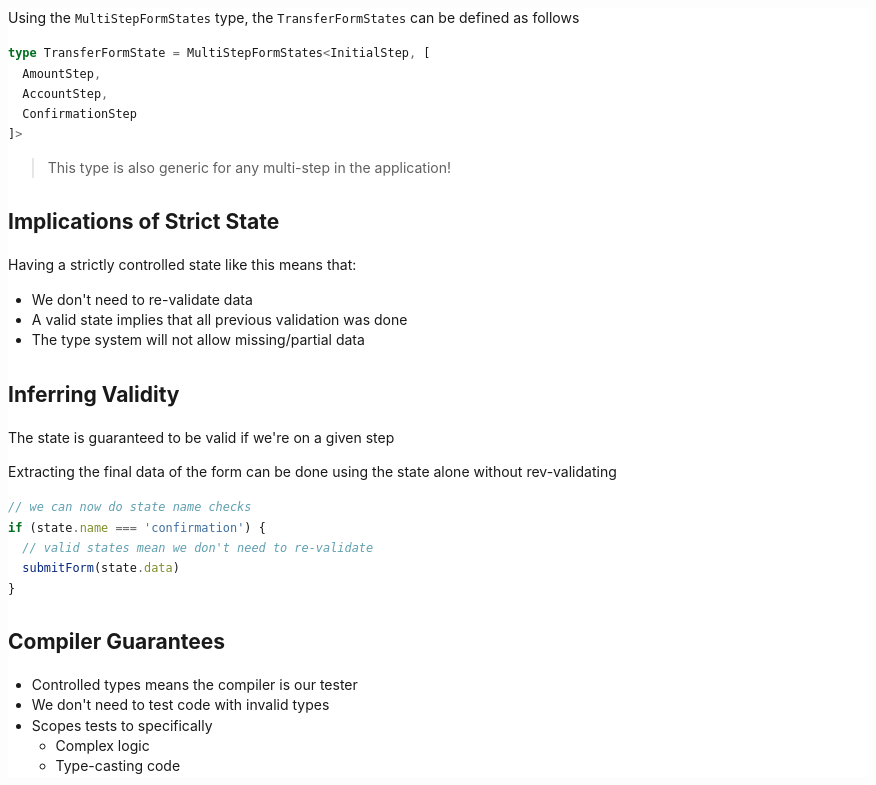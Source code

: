Using the `MultiStepFormStates` type, the `TransferFormStates` can be defined as follows

```ts
type TransferFormState = MultiStepFormStates<InitialStep, [
  AmountStep,
  AccountStep,
  ConfirmationStep
]>
```

> This type is also generic for any multi-step in the application!

</section>
</site-presentation-slide>

<site-presentation-slide>
<section>

# Implications of Strict State

Having a strictly controlled state like this means that:

- We don't need to re-validate data
- A valid state implies that all previous validation was done
- The type system will not allow missing/partial data

</section>
</site-presentation-slide>

<site-presentation-slide>
<section>

## Inferring Validity

The state is guaranteed to be valid if we're on a given step

Extracting the final data of the form can be done using the state alone without rev-validating

```ts
// we can now do state name checks
if (state.name === 'confirmation') {
  // valid states mean we don't need to re-validate
  submitForm(state.data)
}
```

</section>
</site-presentation-slide>

<site-presentation-slide>
<section>

# Compiler Guarantees

- Controlled types means the compiler is our tester
- We don't need to test code with invalid types
- Scopes tests to specifically
	- Complex logic
	- Type-casting code

